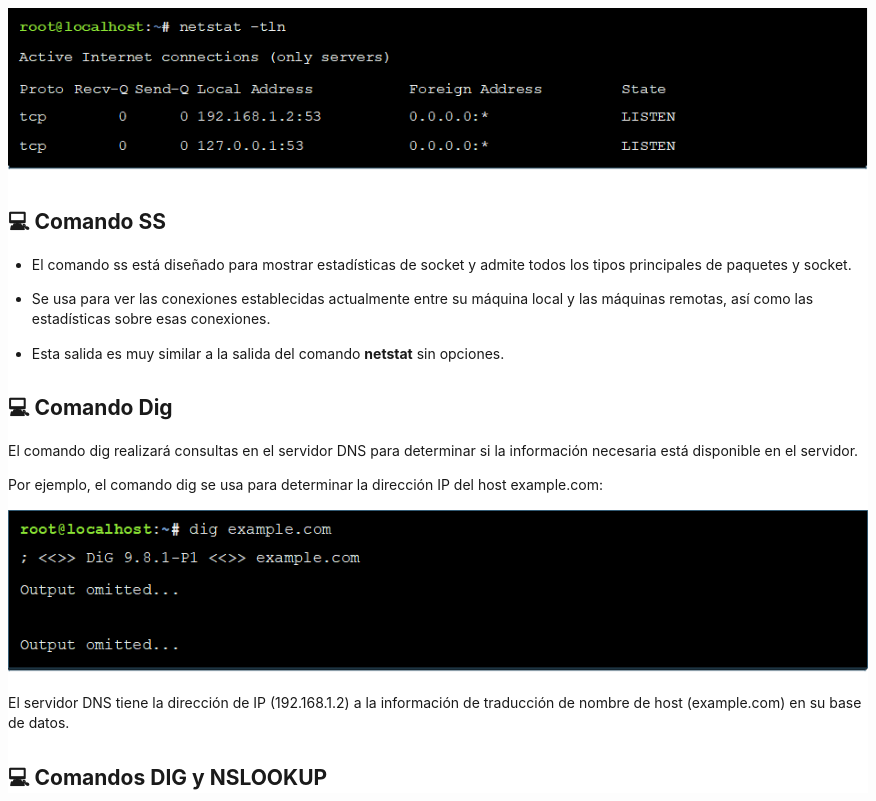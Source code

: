 <p align="center">
  <img src="../imagenes/assr_unid2_25.png" alt="distribuciones" width=100%">
</p>

## 💻 **Comando SS**

+ El comando ss está diseñado para mostrar estadísticas de socket y admite todos los tipos principales de paquetes y socket.

+ Se usa para ver las conexiones establecidas actualmente entre su máquina local y las máquinas remotas, así como las estadísticas sobre esas  conexiones.

+ Esta salida es muy similar a la salida del comando **netstat** sin opciones.

## 💻 **Comando Dig**

El comando dig realizará consultas en el servidor DNS para determinar si la información necesaria está  disponible en el servidor.

Por ejemplo, el comando dig se usa para determinar la dirección IP del host example.com:

<p align="center">
  <img src="../imagenes/assr_unid2_27.png" alt="distribuciones" width=100%">
</p>

El servidor DNS tiene la dirección de IP (192.168.1.2) a la información de traducción de nombre de host  (example.com) en su base de datos.

## 💻 Comandos DIG y NSLOOKUP

<p align="center">